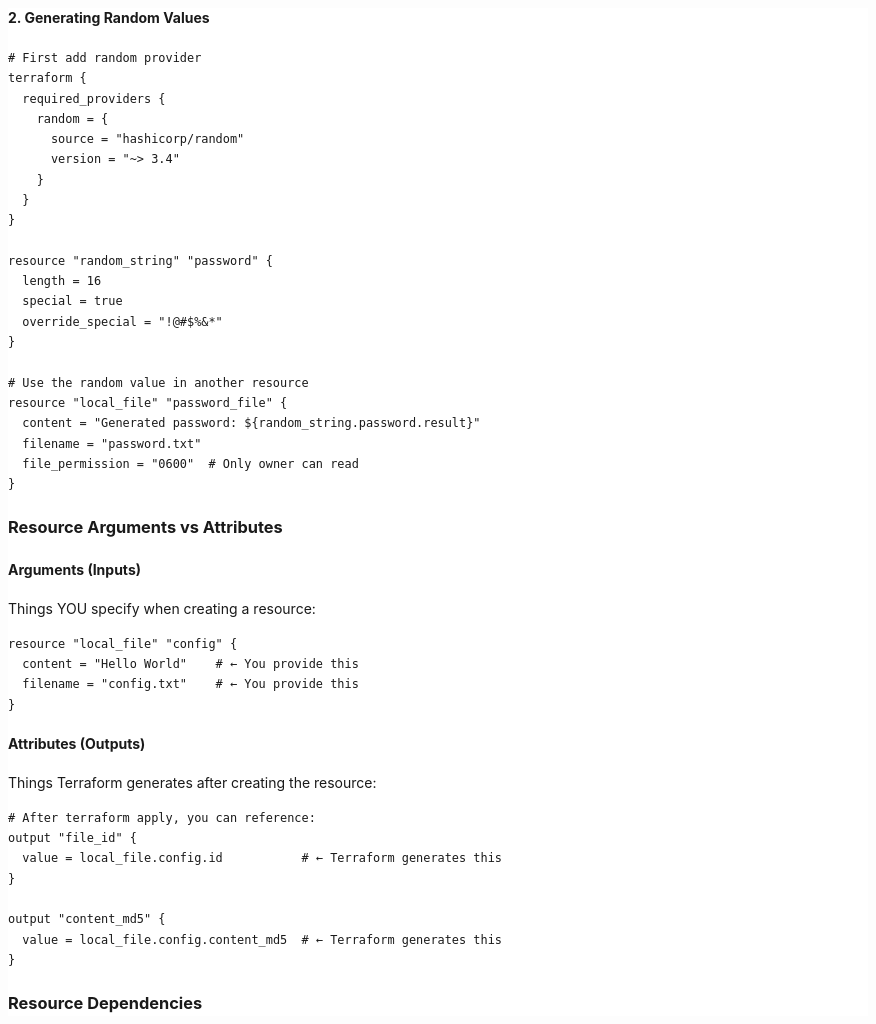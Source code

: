 #### 2. Generating Random Values
```hcl
# First add random provider
terraform {
  required_providers {
    random = {
      source = "hashicorp/random"
      version = "~> 3.4"
    }
  }
}

resource "random_string" "password" {
  length = 16
  special = true
  override_special = "!@#$%&*"
}

# Use the random value in another resource
resource "local_file" "password_file" {
  content = "Generated password: ${random_string.password.result}"
  filename = "password.txt"
  file_permission = "0600"  # Only owner can read
}
```

### Resource Arguments vs Attributes

#### Arguments (Inputs)
Things YOU specify when creating a resource:
```hcl
resource "local_file" "config" {
  content = "Hello World"    # ← You provide this
  filename = "config.txt"    # ← You provide this
}
```

#### Attributes (Outputs)
Things Terraform generates after creating the resource:
```hcl
# After terraform apply, you can reference:
output "file_id" {
  value = local_file.config.id           # ← Terraform generates this
}

output "content_md5" {
  value = local_file.config.content_md5  # ← Terraform generates this
}
```

### Resource Dependencies

